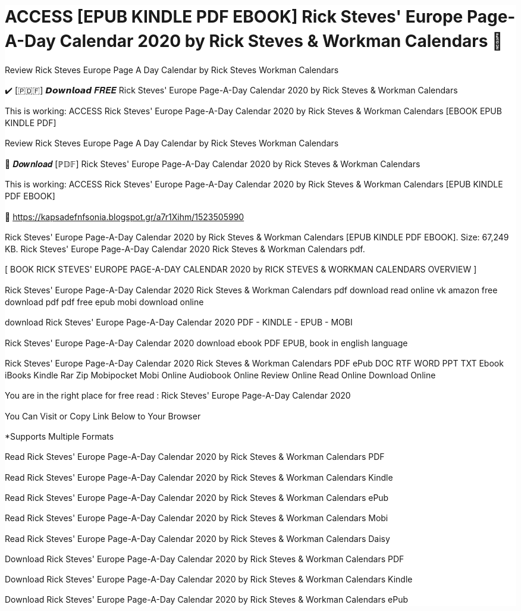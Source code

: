 # ACCESS [EPUB KINDLE PDF EBOOK] Rick Steves' Europe Page-A-Day Calendar 2020 by  Rick Steves &  Workman Calendars 📮
Review Rick Steves Europe Page A Day Calendar by Rick Steves Workman Calendars

✔️ [​🇵​​🇩​​🇫​] 𝘿𝙤𝙬𝙣𝙡𝙤𝙖𝙙 𝑭𝑹𝑬𝑬 Rick Steves' Europe Page-A-Day Calendar 2020 by Rick Steves & Workman Calendars

This is working: ACCESS Rick Steves' Europe Page-A-Day Calendar 2020 by Rick Steves & Workman Calendars [EBOOK EPUB KINDLE PDF]


Review Rick Steves Europe Page A Day Calendar by Rick Steves Workman Calendars

📮 𝑫𝒐𝒘𝒏𝒍𝒐𝒂𝒅 [ℙ𝔻𝔽] Rick Steves' Europe Page-A-Day Calendar 2020 by Rick Steves & Workman Calendars

This is working: ACCESS Rick Steves' Europe Page-A-Day Calendar 2020 by Rick Steves & Workman Calendars [EPUB KINDLE PDF EBOOK]



📢 https://kapsadefnfsonia.blogspot.gr/a7r1Xihm/1523505990



Rick Steves' Europe Page-A-Day Calendar 2020 by Rick Steves & Workman Calendars [EPUB KINDLE PDF EBOOK]. Size: 67,249 KB. Rick Steves' Europe Page-A-Day Calendar 2020 Rick Steves & Workman Calendars pdf.

[ BOOK RICK STEVES' EUROPE PAGE-A-DAY CALENDAR 2020 by RICK STEVES & WORKMAN CALENDARS OVERVIEW ]

Rick Steves' Europe Page-A-Day Calendar 2020 Rick Steves & Workman Calendars pdf download read online vk amazon free download pdf pdf free epub mobi download online

download Rick Steves' Europe Page-A-Day Calendar 2020 PDF - KINDLE - EPUB - MOBI

Rick Steves' Europe Page-A-Day Calendar 2020 download ebook PDF EPUB, book in english language

Rick Steves' Europe Page-A-Day Calendar 2020 Rick Steves & Workman Calendars PDF ePub DOC RTF WORD PPT TXT Ebook iBooks Kindle Rar Zip Mobipocket Mobi Online Audiobook Online Review Online Read Online Download Online

You are in the right place for free read : Rick Steves' Europe Page-A-Day Calendar 2020

You Can Visit or Copy Link Below to Your Browser

*Supports Multiple Formats

Read Rick Steves' Europe Page-A-Day Calendar 2020 by Rick Steves & Workman Calendars PDF

Read Rick Steves' Europe Page-A-Day Calendar 2020 by Rick Steves & Workman Calendars Kindle

Read Rick Steves' Europe Page-A-Day Calendar 2020 by Rick Steves & Workman Calendars ePub

Read Rick Steves' Europe Page-A-Day Calendar 2020 by Rick Steves & Workman Calendars Mobi

Read Rick Steves' Europe Page-A-Day Calendar 2020 by Rick Steves & Workman Calendars Daisy

Download Rick Steves' Europe Page-A-Day Calendar 2020 by Rick Steves & Workman Calendars PDF

Download Rick Steves' Europe Page-A-Day Calendar 2020 by Rick Steves & Workman Calendars Kindle

Download Rick Steves' Europe Page-A-Day Calendar 2020 by Rick Steves & Workman Calendars ePub
